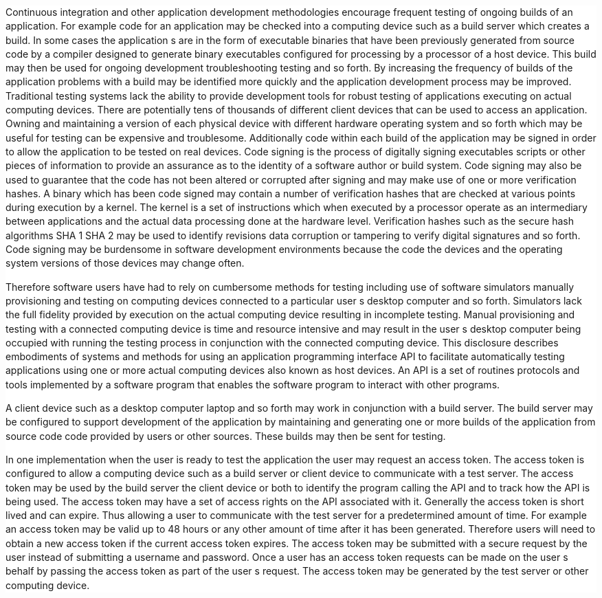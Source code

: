 Continuous integration and other application development methodologies encourage frequent testing of ongoing builds of an application. For example code for an application may be checked into a computing device such as a build server which creates a build. In some cases the application s are in the form of executable binaries that have been previously generated from source code by a compiler designed to generate binary executables configured for processing by a processor of a host device. This build may then be used for ongoing development troubleshooting testing and so forth. By increasing the frequency of builds of the application problems with a build may be identified more quickly and the application development process may be improved. Traditional testing systems lack the ability to provide development tools for robust testing of applications executing on actual computing devices. There are potentially tens of thousands of different client devices that can be used to access an application. Owning and maintaining a version of each physical device with different hardware operating system and so forth which may be useful for testing can be expensive and troublesome. Additionally code within each build of the application may be signed in order to allow the application to be tested on real devices. Code signing is the process of digitally signing executables scripts or other pieces of information to provide an assurance as to the identity of a software author or build system. Code signing may also be used to guarantee that the code has not been altered or corrupted after signing and may make use of one or more verification hashes. A binary which has been code signed may contain a number of verification hashes that are checked at various points during execution by a kernel. The kernel is a set of instructions which when executed by a processor operate as an intermediary between applications and the actual data processing done at the hardware level. Verification hashes such as the secure hash algorithms SHA 1 SHA 2 may be used to identify revisions data corruption or tampering to verify digital signatures and so forth. Code signing may be burdensome in software development environments because the code the devices and the operating system versions of those devices may change often.

Therefore software users have had to rely on cumbersome methods for testing including use of software simulators manually provisioning and testing on computing devices connected to a particular user s desktop computer and so forth. Simulators lack the full fidelity provided by execution on the actual computing device resulting in incomplete testing. Manual provisioning and testing with a connected computing device is time and resource intensive and may result in the user s desktop computer being occupied with running the testing process in conjunction with the connected computing device. This disclosure describes embodiments of systems and methods for using an application programming interface API to facilitate automatically testing applications using one or more actual computing devices also known as host devices. An API is a set of routines protocols and tools implemented by a software program that enables the software program to interact with other programs.

A client device such as a desktop computer laptop and so forth may work in conjunction with a build server. The build server may be configured to support development of the application by maintaining and generating one or more builds of the application from source code code provided by users or other sources. These builds may then be sent for testing.

In one implementation when the user is ready to test the application the user may request an access token. The access token is configured to allow a computing device such as a build server or client device to communicate with a test server. The access token may be used by the build server the client device or both to identify the program calling the API and to track how the API is being used. The access token may have a set of access rights on the API associated with it. Generally the access token is short lived and can expire. Thus allowing a user to communicate with the test server for a predetermined amount of time. For example an access token may be valid up to 48 hours or any other amount of time after it has been generated. Therefore users will need to obtain a new access token if the current access token expires. The access token may be submitted with a secure request by the user instead of submitting a username and password. Once a user has an access token requests can be made on the user s behalf by passing the access token as part of the user s request. The access token may be generated by the test server or other computing device.
